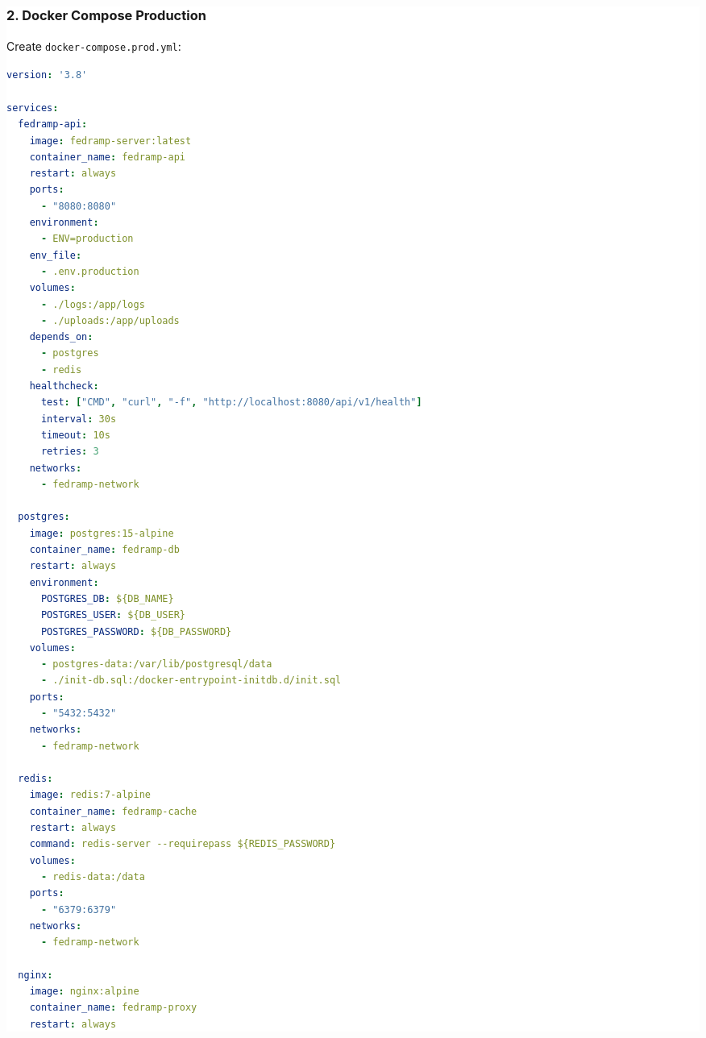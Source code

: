 ### 2. Docker Compose Production

Create `docker-compose.prod.yml`:

```yaml
version: '3.8'

services:
  fedramp-api:
    image: fedramp-server:latest
    container_name: fedramp-api
    restart: always
    ports:
      - "8080:8080"
    environment:
      - ENV=production
    env_file:
      - .env.production
    volumes:
      - ./logs:/app/logs
      - ./uploads:/app/uploads
    depends_on:
      - postgres
      - redis
    healthcheck:
      test: ["CMD", "curl", "-f", "http://localhost:8080/api/v1/health"]
      interval: 30s
      timeout: 10s
      retries: 3
    networks:
      - fedramp-network

  postgres:
    image: postgres:15-alpine
    container_name: fedramp-db
    restart: always
    environment:
      POSTGRES_DB: ${DB_NAME}
      POSTGRES_USER: ${DB_USER}
      POSTGRES_PASSWORD: ${DB_PASSWORD}
    volumes:
      - postgres-data:/var/lib/postgresql/data
      - ./init-db.sql:/docker-entrypoint-initdb.d/init.sql
    ports:
      - "5432:5432"
    networks:
      - fedramp-network

  redis:
    image: redis:7-alpine
    container_name: fedramp-cache
    restart: always
    command: redis-server --requirepass ${REDIS_PASSWORD}
    volumes:
      - redis-data:/data
    ports:
      - "6379:6379"
    networks:
      - fedramp-network

  nginx:
    image: nginx:alpine
    container_name: fedramp-proxy
    restart: always
```